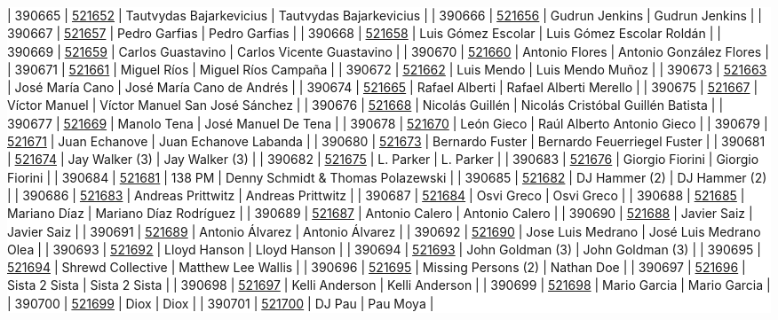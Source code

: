 | 390665 | [521652](https://www.discogs.com/artist/521652) | Tautvydas Bajarkevicius | Tautvydas Bajarkevicius |
| 390666 | [521656](https://www.discogs.com/artist/521656) | Gudrun Jenkins | Gudrun Jenkins |
| 390667 | [521657](https://www.discogs.com/artist/521657) | Pedro Garfias | Pedro Garfias |
| 390668 | [521658](https://www.discogs.com/artist/521658) | Luis Gómez Escolar | Luis Gómez Escolar Roldán |
| 390669 | [521659](https://www.discogs.com/artist/521659) | Carlos Guastavino | Carlos Vicente Guastavino |
| 390670 | [521660](https://www.discogs.com/artist/521660) | Antonio Flores | Antonio González Flores |
| 390671 | [521661](https://www.discogs.com/artist/521661) | Miguel Ríos | Miguel Ríos Campaña |
| 390672 | [521662](https://www.discogs.com/artist/521662) | Luis Mendo | Luis Mendo Muñoz |
| 390673 | [521663](https://www.discogs.com/artist/521663) | José María Cano | José María Cano de Andrés |
| 390674 | [521665](https://www.discogs.com/artist/521665) | Rafael Alberti | Rafael Alberti Merello |
| 390675 | [521667](https://www.discogs.com/artist/521667) | Víctor Manuel | Víctor Manuel San José Sánchez |
| 390676 | [521668](https://www.discogs.com/artist/521668) | Nicolás Guillén | Nicolás Cristóbal Guillén Batista |
| 390677 | [521669](https://www.discogs.com/artist/521669) | Manolo Tena | José Manuel De Tena |
| 390678 | [521670](https://www.discogs.com/artist/521670) | León Gieco | Raúl Alberto Antonio Gieco |
| 390679 | [521671](https://www.discogs.com/artist/521671) | Juan Echanove | Juan Echanove Labanda |
| 390680 | [521673](https://www.discogs.com/artist/521673) | Bernardo Fuster | Bernardo Feuerriegel Fuster |
| 390681 | [521674](https://www.discogs.com/artist/521674) | Jay Walker (3) | Jay Walker (3) |
| 390682 | [521675](https://www.discogs.com/artist/521675) | L. Parker | L. Parker |
| 390683 | [521676](https://www.discogs.com/artist/521676) | Giorgio Fiorini | Giorgio Fiorini |
| 390684 | [521681](https://www.discogs.com/artist/521681) | 138 PM | Denny Schmidt & Thomas Polazewski |
| 390685 | [521682](https://www.discogs.com/artist/521682) | DJ Hammer (2) | DJ Hammer (2) |
| 390686 | [521683](https://www.discogs.com/artist/521683) | Andreas Prittwitz | Andreas Prittwitz |
| 390687 | [521684](https://www.discogs.com/artist/521684) | Osvi Greco | Osvi Greco |
| 390688 | [521685](https://www.discogs.com/artist/521685) | Mariano Díaz | Mariano Díaz Rodríguez |
| 390689 | [521687](https://www.discogs.com/artist/521687) | Antonio Calero | Antonio Calero |
| 390690 | [521688](https://www.discogs.com/artist/521688) | Javier Saiz | Javier Saiz |
| 390691 | [521689](https://www.discogs.com/artist/521689) | Antonio Álvarez | Antonio Álvarez |
| 390692 | [521690](https://www.discogs.com/artist/521690) | Jose Luis Medrano | José Luis Medrano Olea |
| 390693 | [521692](https://www.discogs.com/artist/521692) | Lloyd Hanson | Lloyd Hanson |
| 390694 | [521693](https://www.discogs.com/artist/521693) | John Goldman (3) | John Goldman (3) |
| 390695 | [521694](https://www.discogs.com/artist/521694) | Shrewd Collective | Matthew Lee Wallis |
| 390696 | [521695](https://www.discogs.com/artist/521695) | Missing Persons (2) | Nathan Doe |
| 390697 | [521696](https://www.discogs.com/artist/521696) | Sista 2 Sista | Sista 2 Sista |
| 390698 | [521697](https://www.discogs.com/artist/521697) | Kelli Anderson | Kelli Anderson |
| 390699 | [521698](https://www.discogs.com/artist/521698) | Mario Garcia | Mario Garcia |
| 390700 | [521699](https://www.discogs.com/artist/521699) | Diox | Diox |
| 390701 | [521700](https://www.discogs.com/artist/521700) | DJ Pau | Pau Moya |